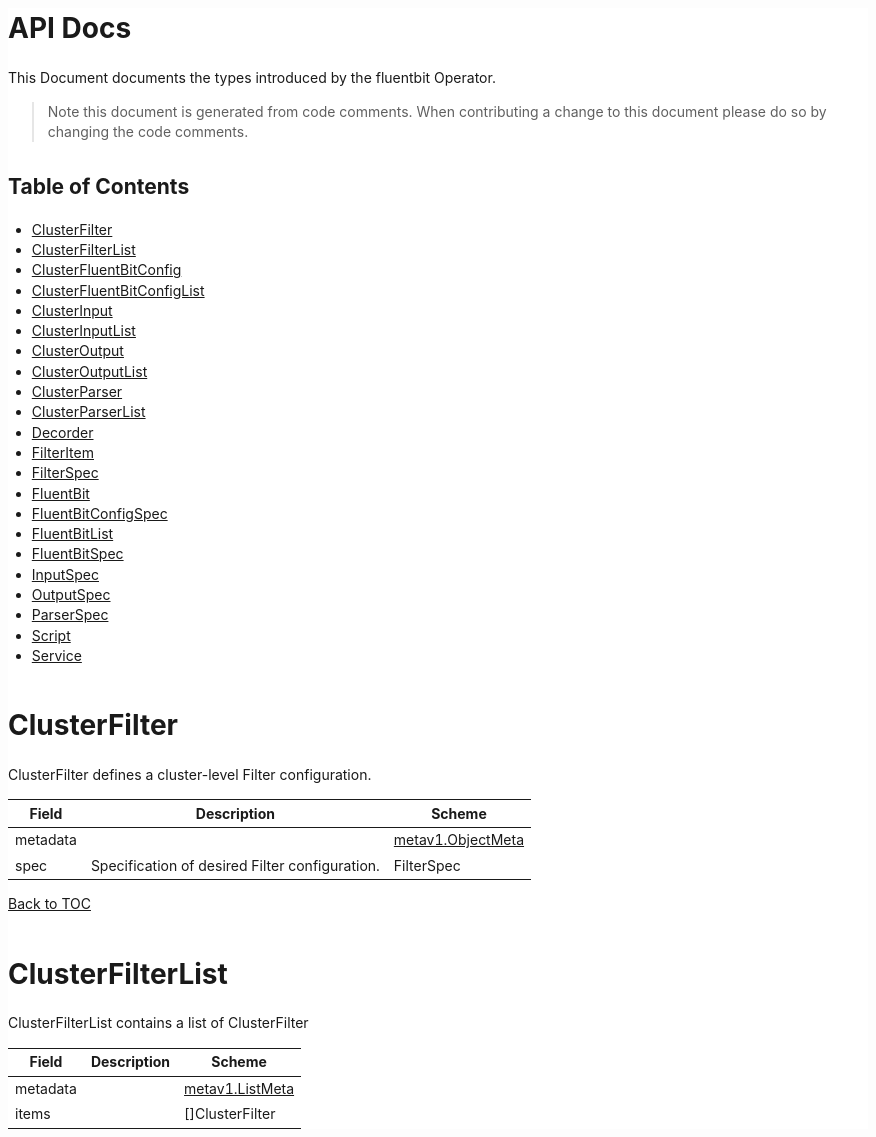 # API Docs

This Document documents the types introduced by the fluentbit Operator.

> Note this document is generated from code comments. When contributing a change to this document please do so by changing the code comments.

## Table of Contents


- [ClusterFilter](#clusterfilter)
- [ClusterFilterList](#clusterfilterlist)
- [ClusterFluentBitConfig](#clusterfluentbitconfig)
- [ClusterFluentBitConfigList](#clusterfluentbitconfiglist)
- [ClusterInput](#clusterinput)
- [ClusterInputList](#clusterinputlist)
- [ClusterOutput](#clusteroutput)
- [ClusterOutputList](#clusteroutputlist)
- [ClusterParser](#clusterparser)
- [ClusterParserList](#clusterparserlist)
- [Decorder](#decorder)
- [FilterItem](#filteritem)
- [FilterSpec](#filterspec)
- [FluentBit](#fluentbit)
- [FluentBitConfigSpec](#fluentbitconfigspec)
- [FluentBitList](#fluentbitlist)
- [FluentBitSpec](#fluentbitspec)
- [InputSpec](#inputspec)
- [OutputSpec](#outputspec)
- [ParserSpec](#parserspec)
- [Script](#script)
- [Service](#service)

# ClusterFilter

ClusterFilter defines a cluster-level Filter configuration.

| Field    | Description                                    | Scheme                                                                                                    |
| -------- | ---------------------------------------------- | --------------------------------------------------------------------------------------------------------- |
| metadata |                                                | [metav1.ObjectMeta](https://kubernetes.io/docs/reference/generated/kubernetes-api/v1.17/#objectmeta-v1-meta) |
| spec     | Specification of desired Filter configuration. | FilterSpec                                                                                                |

[Back to TOC](#table-of-contents)

# ClusterFilterList

ClusterFilterList contains a list of ClusterFilter

| Field    | Description | Scheme                                                                                                |
| -------- | ----------- | ----------------------------------------------------------------------------------------------------- |
| metadata |             | [metav1.ListMeta](https://kubernetes.io/docs/reference/generated/kubernetes-api/v1.17/#listmeta-v1-meta) |
| items    |             | []ClusterFilter                                                                                       |
